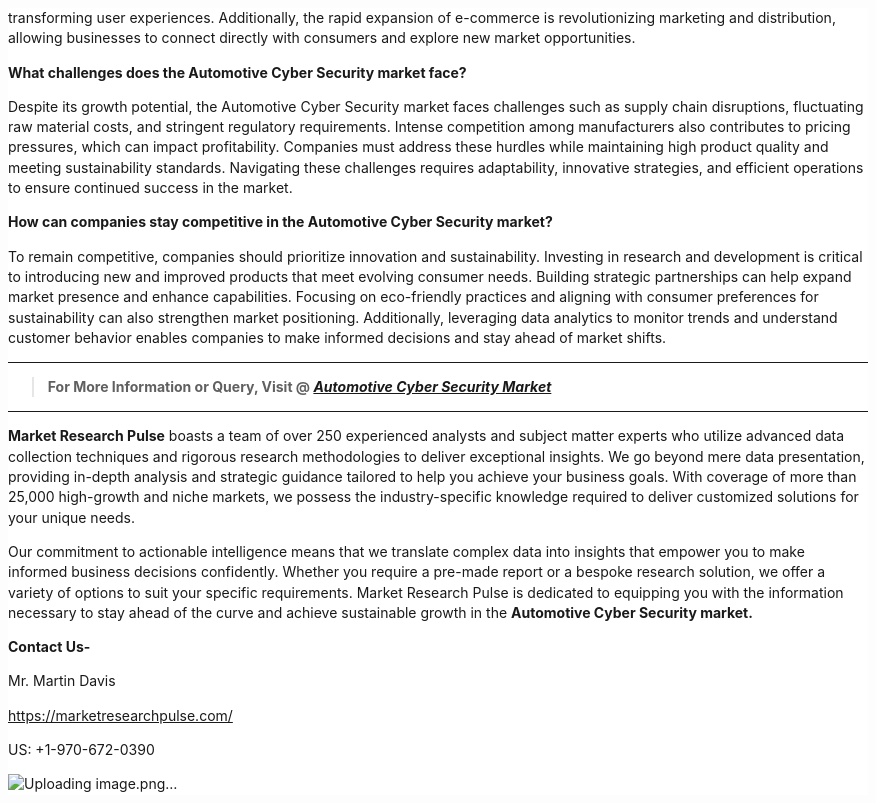 transforming user experiences. Additionally, the rapid expansion of e-commerce is revolutionizing marketing and distribution, allowing businesses to connect directly with consumers and explore new market opportunities.</p><p><strong>What challenges does the Automotive Cyber Security market face?</strong></p><p>Despite its growth potential, the Automotive Cyber Security market faces challenges such as supply chain disruptions, fluctuating raw material costs, and stringent regulatory requirements. Intense competition among manufacturers also contributes to pricing pressures, which can impact profitability. Companies must address these hurdles while maintaining high product quality and meeting sustainability standards. Navigating these challenges requires adaptability, innovative strategies, and efficient operations to ensure continued success in the market.</p><p><strong>How can companies stay competitive in the Automotive Cyber Security market?</strong></p><p>To remain competitive, companies should prioritize innovation and sustainability. Investing in research and development is critical to introducing new and improved products that meet evolving consumer needs. Building strategic partnerships can help expand market presence and enhance capabilities. Focusing on eco-friendly practices and aligning with consumer preferences for sustainability can also strengthen market positioning. Additionally, leveraging data analytics to monitor trends and understand customer behavior enables companies to make informed decisions and stay ahead of market shifts.</p><hr /><blockquote><p><strong>For More Information or Query, Visit @&nbsp;<em><a href="https://marketresearchpulse.com/report/108398/automotive-cyber-security-market?utm_source=Linkedin&utm_medium=026">Automotive Cyber Security Market</a></em></strong></p></blockquote><hr /><p><strong>Market Research Pulse</strong> boasts a team of over 250 experienced analysts and subject matter experts who utilize advanced data collection techniques and rigorous research methodologies to deliver exceptional insights. We go beyond mere data presentation, providing in-depth analysis and strategic guidance tailored to help you achieve your business goals. With coverage of more than 25,000 high-growth and niche markets, we possess the industry-specific knowledge required to deliver customized solutions for your unique needs.</p><p>Our commitment to actionable intelligence means that we translate complex data into insights that empower you to make informed business decisions confidently. Whether you require a pre-made report or a bespoke research solution, we offer a variety of options to suit your specific requirements. Market Research Pulse is dedicated to equipping you with the information necessary to stay ahead of the curve and achieve sustainable growth in the <strong>Automotive Cyber Security market.</strong></p><p><strong>Contact Us-</strong></p><p>Mr. Martin Davis</p><p>https://marketresearchpulse.com/</p><p>US: +1-970-672-0390</p>
![Uploading image.png…]()
